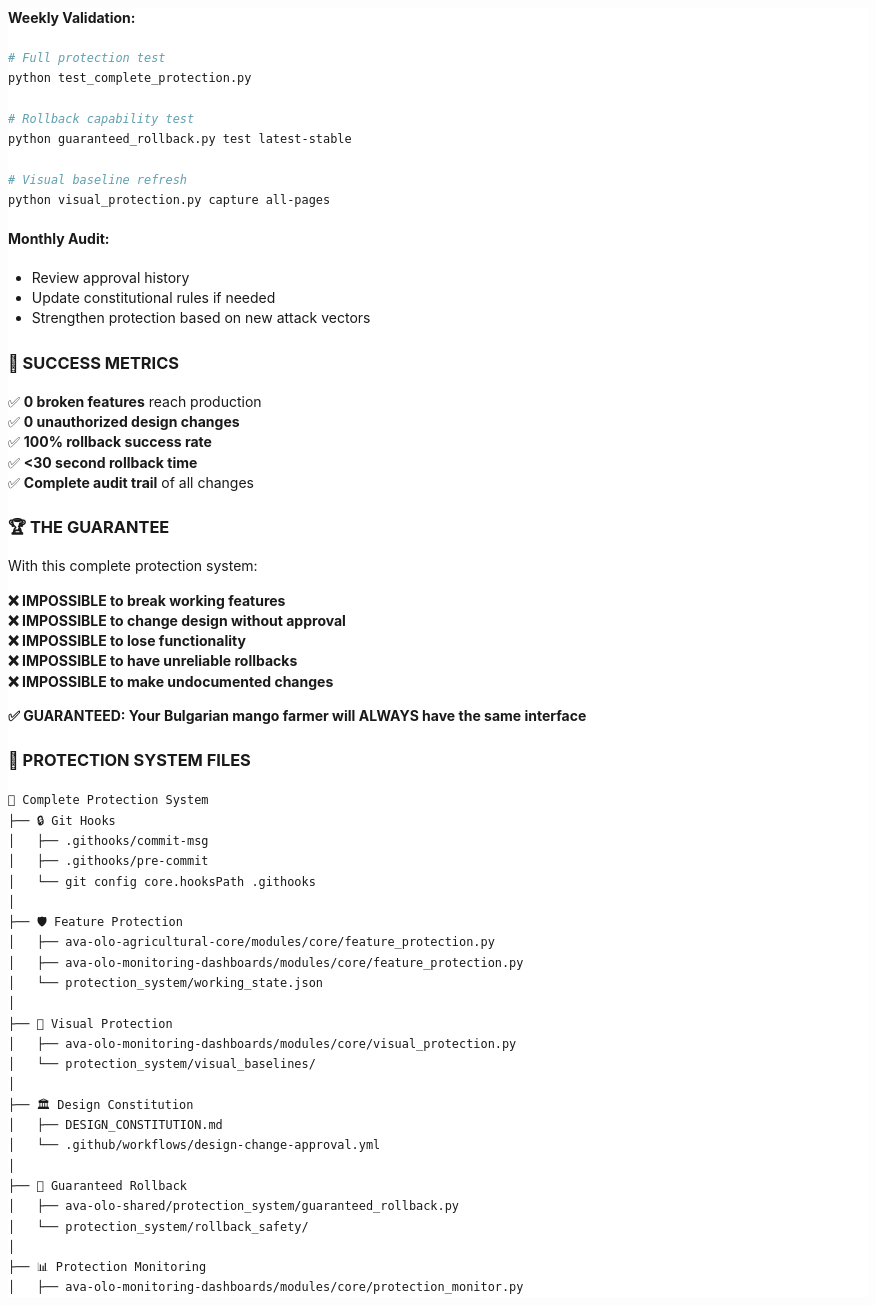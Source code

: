#### Weekly Validation:
```bash
# Full protection test
python test_complete_protection.py

# Rollback capability test
python guaranteed_rollback.py test latest-stable

# Visual baseline refresh
python visual_protection.py capture all-pages
```

#### Monthly Audit:
- Review approval history
- Update constitutional rules if needed
- Strengthen protection based on new attack vectors

### 🎯 SUCCESS METRICS

✅ **0 broken features** reach production  
✅ **0 unauthorized design changes**  
✅ **100% rollback success rate**  
✅ **<30 second rollback time**  
✅ **Complete audit trail** of all changes  

### 🏆 THE GUARANTEE

With this complete protection system:

**❌ IMPOSSIBLE to break working features**  
**❌ IMPOSSIBLE to change design without approval**  
**❌ IMPOSSIBLE to lose functionality**  
**❌ IMPOSSIBLE to have unreliable rollbacks**  
**❌ IMPOSSIBLE to make undocumented changes**  

**✅ GUARANTEED: Your Bulgarian mango farmer will ALWAYS have the same interface**

### 🔗 PROTECTION SYSTEM FILES

```
📁 Complete Protection System
├── 🔒 Git Hooks
│   ├── .githooks/commit-msg
│   ├── .githooks/pre-commit
│   └── git config core.hooksPath .githooks
│
├── 🛡️ Feature Protection
│   ├── ava-olo-agricultural-core/modules/core/feature_protection.py
│   ├── ava-olo-monitoring-dashboards/modules/core/feature_protection.py
│   └── protection_system/working_state.json
│
├── 🎨 Visual Protection
│   ├── ava-olo-monitoring-dashboards/modules/core/visual_protection.py
│   └── protection_system/visual_baselines/
│
├── 🏛️ Design Constitution
│   ├── DESIGN_CONSTITUTION.md
│   └── .github/workflows/design-change-approval.yml
│
├── 🔄 Guaranteed Rollback
│   ├── ava-olo-shared/protection_system/guaranteed_rollback.py
│   └── protection_system/rollback_safety/
│
├── 📊 Protection Monitoring
│   ├── ava-olo-monitoring-dashboards/modules/core/protection_monitor.py
```